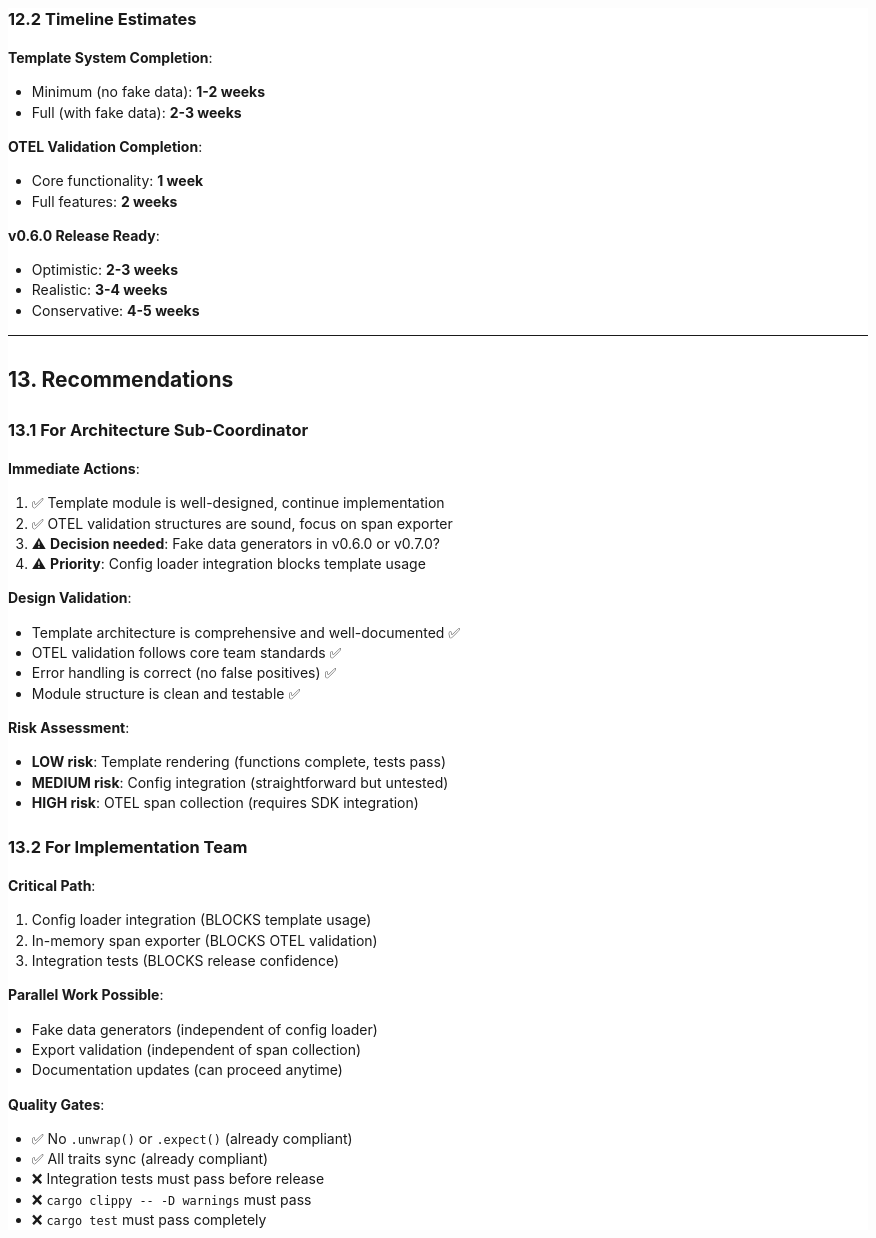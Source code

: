 ### 12.2 Timeline Estimates

**Template System Completion**:
- Minimum (no fake data): **1-2 weeks**
- Full (with fake data): **2-3 weeks**

**OTEL Validation Completion**:
- Core functionality: **1 week**
- Full features: **2 weeks**

**v0.6.0 Release Ready**:
- Optimistic: **2-3 weeks**
- Realistic: **3-4 weeks**
- Conservative: **4-5 weeks**

---

## 13. Recommendations

### 13.1 For Architecture Sub-Coordinator

**Immediate Actions**:
1. ✅ Template module is well-designed, continue implementation
2. ✅ OTEL validation structures are sound, focus on span exporter
3. ⚠️ **Decision needed**: Fake data generators in v0.6.0 or v0.7.0?
4. ⚠️ **Priority**: Config loader integration blocks template usage

**Design Validation**:
- Template architecture is comprehensive and well-documented ✅
- OTEL validation follows core team standards ✅
- Error handling is correct (no false positives) ✅
- Module structure is clean and testable ✅

**Risk Assessment**:
- **LOW risk**: Template rendering (functions complete, tests pass)
- **MEDIUM risk**: Config integration (straightforward but untested)
- **HIGH risk**: OTEL span collection (requires SDK integration)

### 13.2 For Implementation Team

**Critical Path**:
1. Config loader integration (BLOCKS template usage)
2. In-memory span exporter (BLOCKS OTEL validation)
3. Integration tests (BLOCKS release confidence)

**Parallel Work Possible**:
- Fake data generators (independent of config loader)
- Export validation (independent of span collection)
- Documentation updates (can proceed anytime)

**Quality Gates**:
- ✅ No `.unwrap()` or `.expect()` (already compliant)
- ✅ All traits sync (already compliant)
- ❌ Integration tests must pass before release
- ❌ `cargo clippy -- -D warnings` must pass
- ❌ `cargo test` must pass completely
